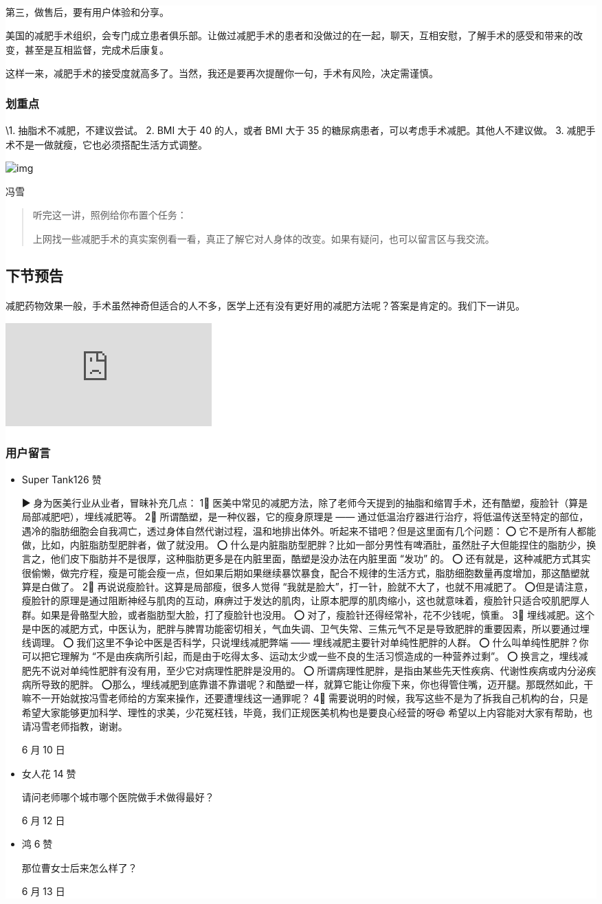 第三，做售后，要有用户体验和分享。

美国的减肥手术组织，会专门成立患者俱乐部。让做过减肥手术的患者和没做过的在一起，聊天，互相安慰，了解手术的感受和带来的改变，甚至是互相监督，完成术后康复。

这样一来，减肥手术的接受度就高多了。当然，我还是要再次提醒你一句，手术有风险，决定需谨慎。

###  划重点

\1. 抽脂术不减肥，不建议尝试。  2. BMI 大于 40 的人，或者 BMI 大于 35 的糖尿病患者，可以考虑手术减肥。其他人不建议做。  3. 减肥手术不是一做就瘦，它也必须搭配生活方式调整。 

![img](https://piccdn3.umiwi.com/img/201901/24/201901241533058804713678.jpg@100w_100h)

冯雪

> 听完这一讲，照例给你布置个任务：
>
> 上网找一些减肥手术的真实案例看一看，真正了解它对人身体的改变。如果有疑问，也可以留言区与我交流。

## 下节预告

减肥药物效果一般，手术虽然神奇但适合的人不多，医学上还有没有更好用的减肥方法呢？答案是肯定的。我们下一讲见。

![img](https://piccdn3.umiwi.com/img/202006/09/202006092302427284262491.jpg@700w_1l_1an.src)

### 用户留言


  - Super Tank126 赞

    ▶️ 身为医美行业从业者，冒昧补充几点：  1⃣️ 医美中常见的减肥方法，除了老师今天提到的抽脂和缩胃手术，还有酷塑，瘦脸针（算是局部减肥吧），埋线减肥等。  2⃣️ 所谓酷塑，是一种仪器，它的瘦身原理是 —— 通过低温治疗器进行治疗，将低温传送至特定的部位，遇冷的脂肪细胞会自我凋亡，透过身体自然代谢过程，温和地排出体外。听起来不错吧？但是这里面有几个问题：  ⭕️ 它不是所有人都能做，比如，内脏脂肪型肥胖者，做了就没用。  ⭕️ 什么是内脏脂肪型肥胖？比如一部分男性有啤酒肚，虽然肚子大但能捏住的脂肪少，换言之，他们皮下脂肪并不是很厚，这种脂肪更多是在内脏里面，酷塑是没办法在内脏里面 “发功” 的。  ⭕️ 还有就是，这种减肥方式其实很偷懒，做完疗程，瘦是可能会瘦一点，但如果后期如果继续暴饮暴食，配合不规律的生活方式，脂肪细胞数量再度增加，那这酷塑就算是白做了。  2⃣️ 再说说瘦脸针。这算是局部瘦，很多人觉得 “我就是脸大”，打一针，脸就不大了，也就不用减肥了。  ⭕️但是请注意，瘦脸针的原理是通过阻断神经与肌肉的互动，麻痹过于发达的肌肉，让原本肥厚的肌肉缩小，这也就意味着，瘦脸针只适合咬肌肥厚人群。如果是骨骼型大脸，或者脂肪型大脸，打了瘦脸针也没用。 ⭕️ 对了，瘦脸针还得经常补，花不少钱呢，慎重。  3⃣️ 埋线减肥。这个是中医的减肥方式，中医认为，肥胖与脾胃功能密切相关，气血失调、卫气失常、三焦元气不足是导致肥胖的重要因素，所以要通过埋线调理。  ⭕️ 我们这里不争论中医是否科学，只说埋线减肥弊端 —— 埋线减肥主要针对单纯性肥胖的人群。 ⭕️ 什么叫单纯性肥胖？你可以把它理解为 “不是由疾病所引起，而是由于吃得太多、运动太少或一些不良的生活习惯造成的一种营养过剩”。  ⭕️ 换言之，埋线减肥先不说对单纯性肥胖有没有用，至少它对病理性肥胖是没用的。 ⭕️ 所谓病理性肥胖，是指由某些先天性疾病、代谢性疾病或内分泌疾病所导致的肥胖。  ⭕️那么，埋线减肥到底靠谱不靠谱呢？和酷塑一样，就算它能让你瘦下来，你也得管住嘴，迈开腿。那既然如此，干嘛不一开始就按冯雪老师给的方案来操作，还要遭埋线这一通罪呢？  4⃣️ 需要说明的时候，我写这些不是为了拆我自己机构的台，只是希望大家能够更加科学、理性的求美，少花冤枉钱，毕竟，我们正规医美机构也是要良心经营的呀😄 希望以上内容能对大家有帮助，也请冯雪老师指教，谢谢。

    6 月 10 日


  - 女人花 14 赞

    请问老师哪个城市哪个医院做手术做得最好？

    6 月 12 日


  - 鸿 6 赞

    那位曹女士后来怎么样了？

    6 月 13 日
